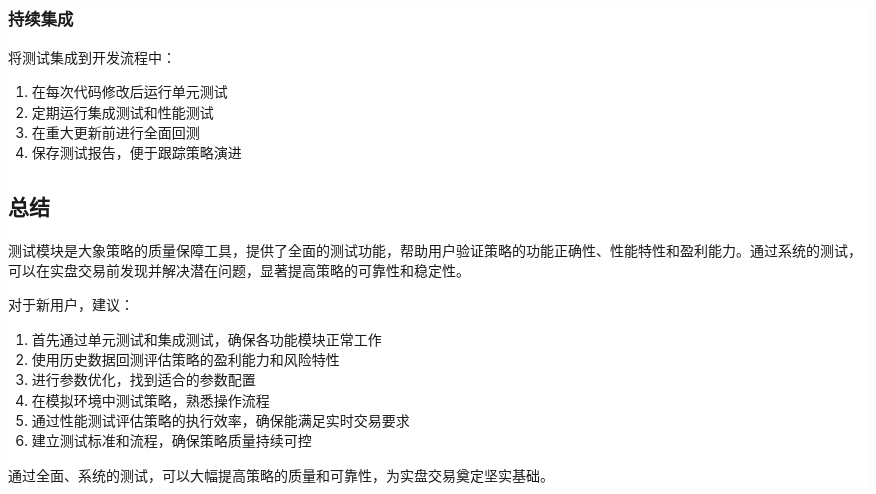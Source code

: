 ### 持续集成

将测试集成到开发流程中：

1. 在每次代码修改后运行单元测试
2. 定期运行集成测试和性能测试
3. 在重大更新前进行全面回测
4. 保存测试报告，便于跟踪策略演进

## 总结

测试模块是大象策略的质量保障工具，提供了全面的测试功能，帮助用户验证策略的功能正确性、性能特性和盈利能力。通过系统的测试，可以在实盘交易前发现并解决潜在问题，显著提高策略的可靠性和稳定性。

对于新用户，建议：

1. 首先通过单元测试和集成测试，确保各功能模块正常工作
2. 使用历史数据回测评估策略的盈利能力和风险特性
3. 进行参数优化，找到适合的参数配置
4. 在模拟环境中测试策略，熟悉操作流程
5. 通过性能测试评估策略的执行效率，确保能满足实时交易要求
6. 建立测试标准和流程，确保策略质量持续可控

通过全面、系统的测试，可以大幅提高策略的质量和可靠性，为实盘交易奠定坚实基础。 